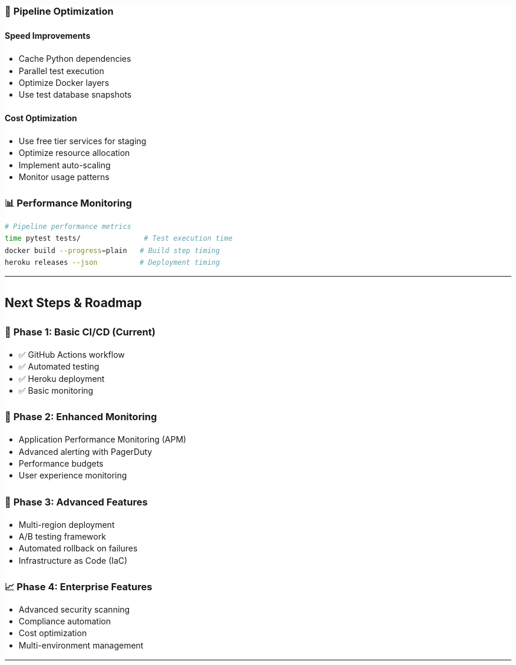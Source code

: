 ### 🔧 **Pipeline Optimization**

#### **Speed Improvements**
- Cache Python dependencies
- Parallel test execution
- Optimize Docker layers
- Use test database snapshots

#### **Cost Optimization**
- Use free tier services for staging
- Optimize resource allocation
- Implement auto-scaling
- Monitor usage patterns

### 📊 **Performance Monitoring**

```bash
# Pipeline performance metrics
time pytest tests/               # Test execution time
docker build --progress=plain   # Build step timing
heroku releases --json          # Deployment timing
```

---

## Next Steps & Roadmap

### 🎯 **Phase 1: Basic CI/CD (Current)**
- ✅ GitHub Actions workflow
- ✅ Automated testing
- ✅ Heroku deployment
- ✅ Basic monitoring

### 🚀 **Phase 2: Enhanced Monitoring**
- Application Performance Monitoring (APM)
- Advanced alerting with PagerDuty
- Performance budgets
- User experience monitoring

### 🔧 **Phase 3: Advanced Features**
- Multi-region deployment
- A/B testing framework
- Automated rollback on failures
- Infrastructure as Code (IaC)

### 📈 **Phase 4: Enterprise Features**
- Advanced security scanning
- Compliance automation
- Cost optimization
- Multi-environment management

---